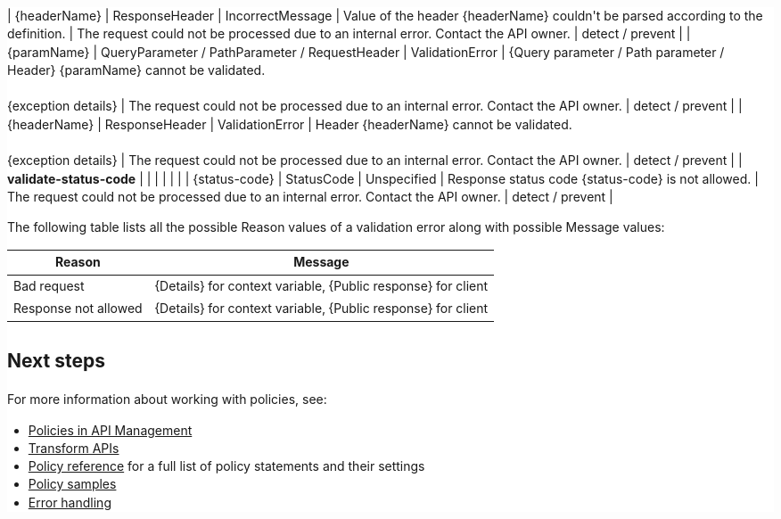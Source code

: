 | {headerName}                         | ResponseHeader                                                  | IncorrectMessage    | Value of the header {headerName} couldn't be parsed according to the definition.                                                                  | The request could not be processed due to an internal error. Contact the API owner.                                                       | detect / prevent |
| {paramName}                          | QueryParameter / PathParameter / RequestHeader                  | ValidationError     | {Query parameter / Path parameter / Header} {paramName} cannot be validated.<br/><br/>{exception details}                                                                      | The request could not be processed due to an internal error. Contact the API owner.                                                       | detect / prevent |
| {headerName}                         | ResponseHeader                                                  | ValidationError     | Header {headerName} cannot be validated.<br/><br/>{exception details}                                                                                                          | The request could not be processed due to an internal error. Contact the API owner.                                                       | detect / prevent |
| **validate-status-code**             |                                                                 |                     |                                                                                                                                                   |                                                                                                                                           |                      |
| {status-code}                        | StatusCode                                                      | Unspecified         | Response status code {status-code} is not allowed.                                                                                                | The request could not be processed due to an internal error. Contact the API owner.                                                       | detect / prevent |


The following table lists all the possible Reason values of a validation error along with possible Message values:

|  **Reason**         |    **Message** |
|---|---|  
| Bad request       |     {Details} for context variable, {Public response} for client|
| Response not allowed  | {Details} for context variable, {Public response} for client |






## Next steps

For more information about working with policies, see:

-   [Policies in API Management](api-management-howto-policies.md)
-   [Transform APIs](transform-api.md)
-   [Policy reference](./api-management-policies.md) for a full list of policy statements and their settings
-   [Policy samples](./policy-reference.md)
-   [Error handling](./api-management-error-handling-policies.md)
